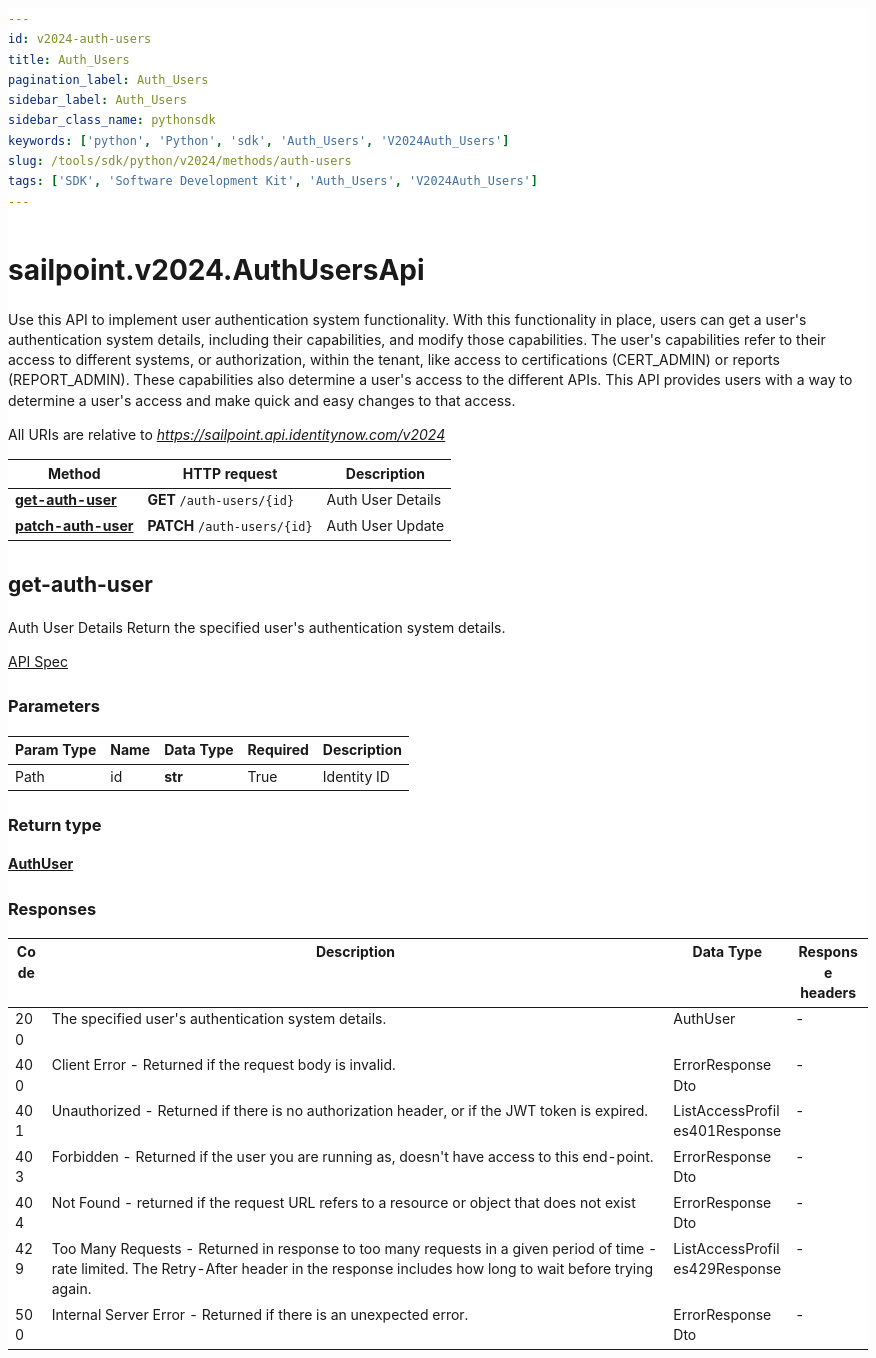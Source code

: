 ```yaml
---
id: v2024-auth-users
title: Auth_Users
pagination_label: Auth_Users
sidebar_label: Auth_Users
sidebar_class_name: pythonsdk
keywords: ['python', 'Python', 'sdk', 'Auth_Users', 'V2024Auth_Users'] 
slug: /tools/sdk/python/v2024/methods/auth-users
tags: ['SDK', 'Software Development Kit', 'Auth_Users', 'V2024Auth_Users']
---
```


# sailpoint.v2024.AuthUsersApi
  Use this API to implement user authentication system functionality. 
With this functionality in place, users can get a user&#39;s authentication system details, including their capabilities, and modify those capabilities. 
The user&#39;s capabilities refer to their access to different systems, or authorization, within the tenant, like access to certifications (CERT_ADMIN) or reports (REPORT_ADMIN). 
These capabilities also determine a user&#39;s access to the different APIs. 
This API provides users with a way to determine a user&#39;s access and make quick and easy changes to that access. 
 
All URIs are relative to *https://sailpoint.api.identitynow.com/v2024*

Method | HTTP request | Description
------------- | ------------- | -------------
[**get-auth-user**](#get-auth-user) | **GET** `/auth-users/{id}` | Auth User Details
[**patch-auth-user**](#patch-auth-user) | **PATCH** `/auth-users/{id}` | Auth User Update


## get-auth-user
Auth User Details
Return the specified user's authentication system details.

[API Spec](https://developer.sailpoint.com/docs/api/v2024/get-auth-user)

### Parameters 

Param Type | Name | Data Type | Required  | Description
------------- | ------------- | ------------- | ------------- | ------------- 
Path   | id | **str** | True  | Identity ID

### Return type
[**AuthUser**](../models/auth-user)

### Responses
Code | Description  | Data Type | Response headers |
------------- | ------------- | ------------- |------------------|
200 | The specified user&#39;s authentication system details. | AuthUser |  -  |
400 | Client Error - Returned if the request body is invalid. | ErrorResponseDto |  -  |
401 | Unauthorized - Returned if there is no authorization header, or if the JWT token is expired. | ListAccessProfiles401Response |  -  |
403 | Forbidden - Returned if the user you are running as, doesn&#39;t have access to this end-point. | ErrorResponseDto |  -  |
404 | Not Found - returned if the request URL refers to a resource or object that does not exist | ErrorResponseDto |  -  |
429 | Too Many Requests - Returned in response to too many requests in a given period of time - rate limited. The Retry-After header in the response includes how long to wait before trying again. | ListAccessProfiles429Response |  -  |
500 | Internal Server Error - Returned if there is an unexpected error. | ErrorResponseDto |  -  |

